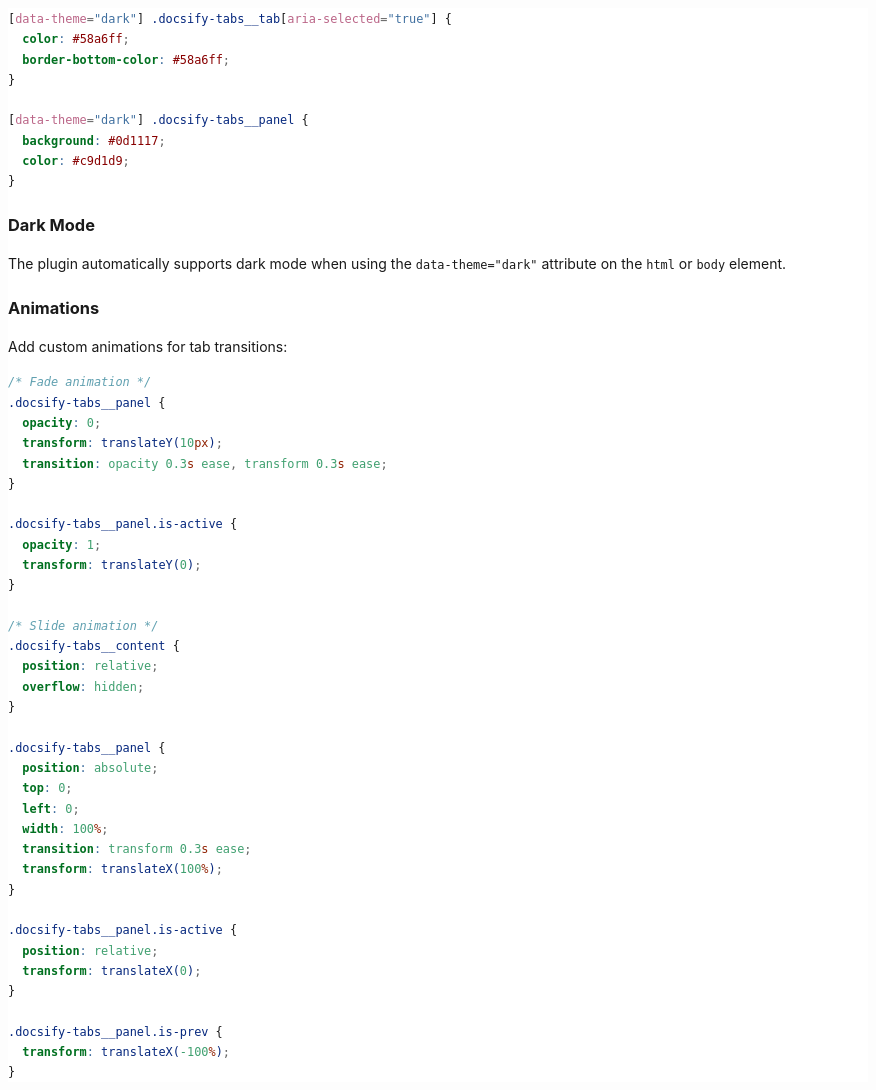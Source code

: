 ```css
[data-theme="dark"] .docsify-tabs__tab[aria-selected="true"] {
  color: #58a6ff;
  border-bottom-color: #58a6ff;
}

[data-theme="dark"] .docsify-tabs__panel {
  background: #0d1117;
  color: #c9d1d9;
}
```

### Dark Mode

The plugin automatically supports dark mode when using the `data-theme="dark"` attribute on the `html` or `body` element.

### Animations

Add custom animations for tab transitions:

```css
/* Fade animation */
.docsify-tabs__panel {
  opacity: 0;
  transform: translateY(10px);
  transition: opacity 0.3s ease, transform 0.3s ease;
}

.docsify-tabs__panel.is-active {
  opacity: 1;
  transform: translateY(0);
}

/* Slide animation */
.docsify-tabs__content {
  position: relative;
  overflow: hidden;
}

.docsify-tabs__panel {
  position: absolute;
  top: 0;
  left: 0;
  width: 100%;
  transition: transform 0.3s ease;
  transform: translateX(100%);
}

.docsify-tabs__panel.is-active {
  position: relative;
  transform: translateX(0);
}

.docsify-tabs__panel.is-prev {
  transform: translateX(-100%);
}
```
